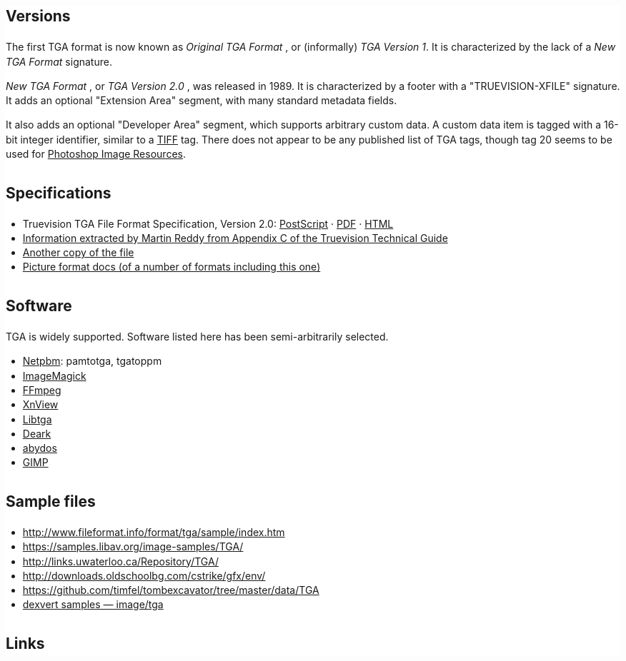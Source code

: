 ##  Versions

The first TGA format is now known as _Original TGA Format_ , or (informally)
_TGA Version 1_. It is characterized by the lack of a _New TGA Format_
signature.

_New TGA Format_ , or _TGA Version 2.0_ , was released in 1989. It is
characterized by a footer with a "TRUEVISION-XFILE" signature. It adds an
optional "Extension Area" segment, with many standard metadata fields.

It also adds an optional "Developer Area" segment, which supports arbitrary
custom data. A custom data item is tagged with a 16-bit integer identifier,
similar to a [TIFF](/wiki/TIFF "TIFF") tag. There does not appear to be any
published list of TGA tags, though tag 20 seems to be used for [Photoshop
Image Resources](/wiki/Photoshop_Image_Resources "Photoshop Image Resources").

##  Specifications

  * Truevision TGA File Format Specification, Version 2.0: [PostScript](http://googlesites.inequation.org/tgautilities) · [PDF](http://www.dca.fee.unicamp.br/~martino/disciplinas/ea978/tgaffs.pdf) · [HTML](http://www.ludorg.net/amnesia/TGA_File_Format_Spec.html)
  * [Information extracted by Martin Reddy from Appendix C of the Truevision Technical Guide](http://www.martinreddy.net/gfx/2d/TGA.txt)
  * [Another copy of the file](http://www.textfiles.com/programming/FORMATS/targafor.pro)
  * [Picture format docs (of a number of formats including this one)](http://www.textfiles.com/programming/FORMATS/pix_fmt.txt)

##  Software

TGA is widely supported. Software listed here has been semi-arbitrarily
selected.

  * [Netpbm](/wiki/Netpbm "Netpbm"): pamtotga, tgatoppm 
  * [ImageMagick](/wiki/ImageMagick "ImageMagick")
  * [FFmpeg](/wiki/FFmpeg "FFmpeg")
  * [XnView](/wiki/XnView "XnView")
  * [Libtga](http://tgalib.sourceforge.net/)
  * [Deark](https://entropymine.com/deark/)
  * [abydos](http://snisurset.net/code/abydos/)
  * [GIMP](/wiki/GIMP "GIMP")

##  Sample files

  * <http://www.fileformat.info/format/tga/sample/index.htm>
  * <https://samples.libav.org/image-samples/TGA/>
  * <http://links.uwaterloo.ca/Repository/TGA/>
  * <http://downloads.oldschoolbg.com/cstrike/gfx/env/>
  * <https://github.com/timfel/tombexcavator/tree/master/data/TGA>
  * [dexvert samples — image/tga](http://sembiance.com/fileFormatSamples/image/tga)

##  Links
